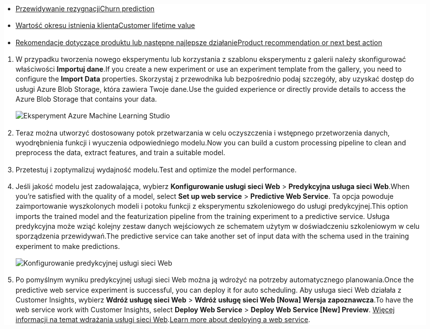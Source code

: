 - [<span data-ttu-id="82ac6-126">Przewidywanie rezygnacji</span><span class="sxs-lookup"><span data-stu-id="82ac6-126">Churn prediction</span></span>](#churn-analysis)

- [<span data-ttu-id="82ac6-127">Wartość okresu istnienia klienta</span><span class="sxs-lookup"><span data-stu-id="82ac6-127">Customer lifetime value</span></span>](#customer-lifetime-value-prediction)

- [<span data-ttu-id="82ac6-128">Rekomendacje dotyczące produktu lub następne najlepsze działanie</span><span class="sxs-lookup"><span data-stu-id="82ac6-128">Product recommendation or next best action</span></span>](#productrecommendation-or-next-best-action)

1. <span data-ttu-id="82ac6-129">W przypadku tworzenia nowego eksperymentu lub korzystania z szablonu eksperymentu z galerii należy skonfigurować właściwości **Importuj dane**.</span><span class="sxs-lookup"><span data-stu-id="82ac6-129">If you create a new experiment or use an experiment template from the gallery, you need to configure the **Import Data** properties.</span></span> <span data-ttu-id="82ac6-130">Skorzystaj z przewodnika lub bezpośrednio podaj szczegóły, aby uzyskać dostęp do usługi Azure Blob Storage, która zawiera Twoje dane.</span><span class="sxs-lookup"><span data-stu-id="82ac6-130">Use the guided experience or directly provide details to access the Azure Blob Storage that contains your data.</span></span>  

   ![Eksperyment Azure Machine Learning Studio](media/azure-machine-learning-studio-experiment.png)

1. <span data-ttu-id="82ac6-132">Teraz można utworzyć dostosowany potok przetwarzania w celu oczyszczenia i wstępnego przetworzenia danych, wyodrębnienia funkcji i wyuczenia odpowiedniego modelu.</span><span class="sxs-lookup"><span data-stu-id="82ac6-132">Now you can build a custom processing pipeline to clean and preprocess the data, extract features, and train a suitable model.</span></span>

1. <span data-ttu-id="82ac6-133">Przetestuj i zoptymalizuj wydajność modelu.</span><span class="sxs-lookup"><span data-stu-id="82ac6-133">Test and optimize the model performance.</span></span>

1. <span data-ttu-id="82ac6-134">Jeśli jakość modelu jest zadowalająca, wybierz **Konfigurowanie usługi sieci Web** > **Predykcyjna usługa sieci Web**.</span><span class="sxs-lookup"><span data-stu-id="82ac6-134">When you’re satisfied with the quality of a model, select **Set up web service** > **Predictive Web Service**.</span></span> <span data-ttu-id="82ac6-135">Ta opcja powoduje zaimportowanie wyszkolonych modeli i potoku funkcji z eksperymentu szkoleniowego do usługi predykcyjnej.</span><span class="sxs-lookup"><span data-stu-id="82ac6-135">This option imports the trained model and the featurization pipeline from the training experiment to a predictive service.</span></span> <span data-ttu-id="82ac6-136">Usługa predykcyjna może wziąć kolejny zestaw danych wejściowych ze schematem użytym w doświadczeniu szkoleniowym w celu sporządzenia przewidywań.</span><span class="sxs-lookup"><span data-stu-id="82ac6-136">The predictive service can take another set of input data with the schema used in the training experiment to make predictions.</span></span>

   ![Konfigurowanie predykcyjnej usługi sieci Web](media/predictive-webservice-control.png)

1. <span data-ttu-id="82ac6-138">Po pomyślnym wyniku predykcyjnej usługi sieci Web można ją wdrożyć na potrzeby automatycznego planowania.</span><span class="sxs-lookup"><span data-stu-id="82ac6-138">Once the predictive web service experiment is successful, you can deploy it for auto scheduling.</span></span> <span data-ttu-id="82ac6-139">Aby usługa sieci Web działała z Customer Insights, wybierz **Wdróż usługę sieci Web** > **Wdróż usługę sieci Web [Nowa] Wersja zapoznawcza**.</span><span class="sxs-lookup"><span data-stu-id="82ac6-139">To have the web service work with Customer Insights, select **Deploy Web Service** > **Deploy Web Service [New] Preview**.</span></span> <span data-ttu-id="82ac6-140">[Więcej informacji na temat wdrażania usługi sieci Web](https://docs.microsoft.com/azure/machine-learning/studio/deploy-a-machine-learning-web-service).</span><span class="sxs-lookup"><span data-stu-id="82ac6-140">[Learn more about deploying a web service](https://docs.microsoft.com/azure/machine-learning/studio/deploy-a-machine-learning-web-service).</span></span>
